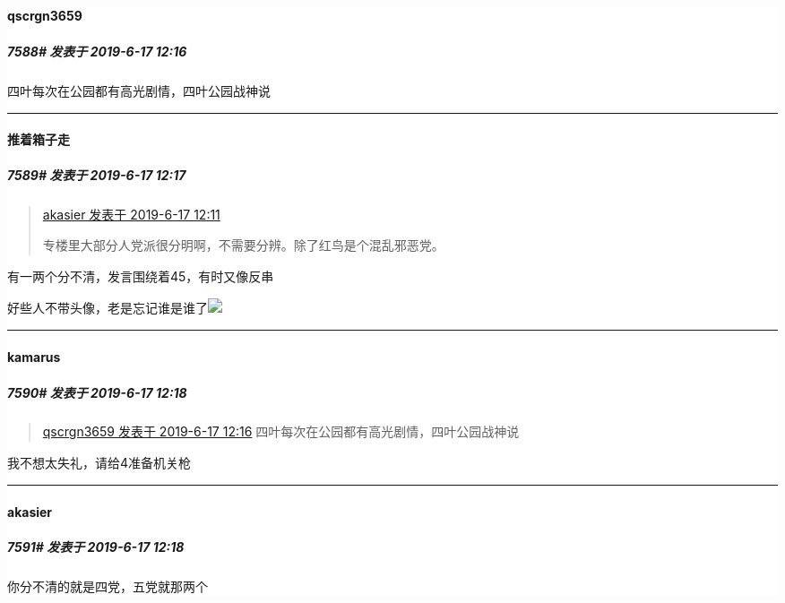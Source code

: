 ####  qscrgn3659  
##### 7588#       发表于 2019-6-17 12:16




四叶每次在公园都有高光剧情，四叶公园战神说







-----

####  推着箱子走  
##### 7589#       发表于 2019-6-17 12:17



<blockquote><a href="httphttps://bbs.saraba1st.com/2b/forum.php?mod=redirect&amp;goto=findpost&amp;pid=44161260&amp;ptid=1831320" target="_blank">akasier 发表于 2019-6-17 12:11</a>

专楼里大部分人党派很分明啊，不需要分辨。除了红鸟是个混乱邪恶党。</blockquote>
有一两个分不清，发言围绕着45，有时又像反串

好些人不带头像，老是忘记谁是谁了<img src="https://static.saraba1st.com/image/smiley/face2017/067.png" referrerpolicy="no-referrer">







-----

####  kamarus  
##### 7590#       发表于 2019-6-17 12:18



<blockquote><a href="httphttps://bbs.saraba1st.com/2b/forum.php?mod=redirect&amp;goto=findpost&amp;pid=44161338&amp;ptid=1831320" target="_blank">qscrgn3659 发表于 2019-6-17 12:16</a>
四叶每次在公园都有高光剧情，四叶公园战神说</blockquote>
我不想太失礼，请给4准备机关枪







-----

####  akasier  
##### 7591#       发表于 2019-6-17 12:18




你分不清的就是四党，五党就那两个




